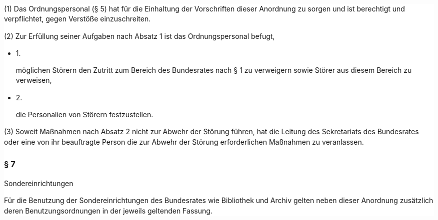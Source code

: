 (1) Das Ordnungspersonal (§ 5) hat für die Einhaltung der Vorschriften
dieser Anordnung zu sorgen und ist berechtigt und verpflichtet, gegen
Verstöße einzuschreiten.

</div>

<div class="jurAbsatz">

(2) Zur Erfüllung seiner Aufgaben nach Absatz 1 ist das Ordnungspersonal
befugt,

  - 1\.
    
    <div style="">
    
    möglichen Störern den Zutritt zum Bereich des Bundesrates nach § 1
    zu verweigern sowie Störer aus diesem Bereich zu verweisen,
    
    </div>

  - 2\.
    
    <div style="">
    
    die Personalien von Störern festzustellen.
    
    </div>

</div>

<div class="jurAbsatz">

(3) Soweit Maßnahmen nach Absatz 2 nicht zur Abwehr der Störung führen,
hat die Leitung des Sekretariats des Bundesrates oder eine von ihr
beauftragte Person die zur Abwehr der Störung erforderlichen Maßnahmen
zu veranlassen.

</div>

</div>

</div>

</div>

<span id="BJNR396400002BJNE000700000.html"></span>

### § 7  
Sondereinrichtungen

<div>

<div class="jnhtml">

<div>

<div class="jurAbsatz">

Für die Benutzung der Sondereinrichtungen des Bundesrates wie Bibliothek
und Archiv gelten neben dieser Anordnung zusätzlich deren
Benutzungsordnungen in der jeweils geltenden Fassung.
